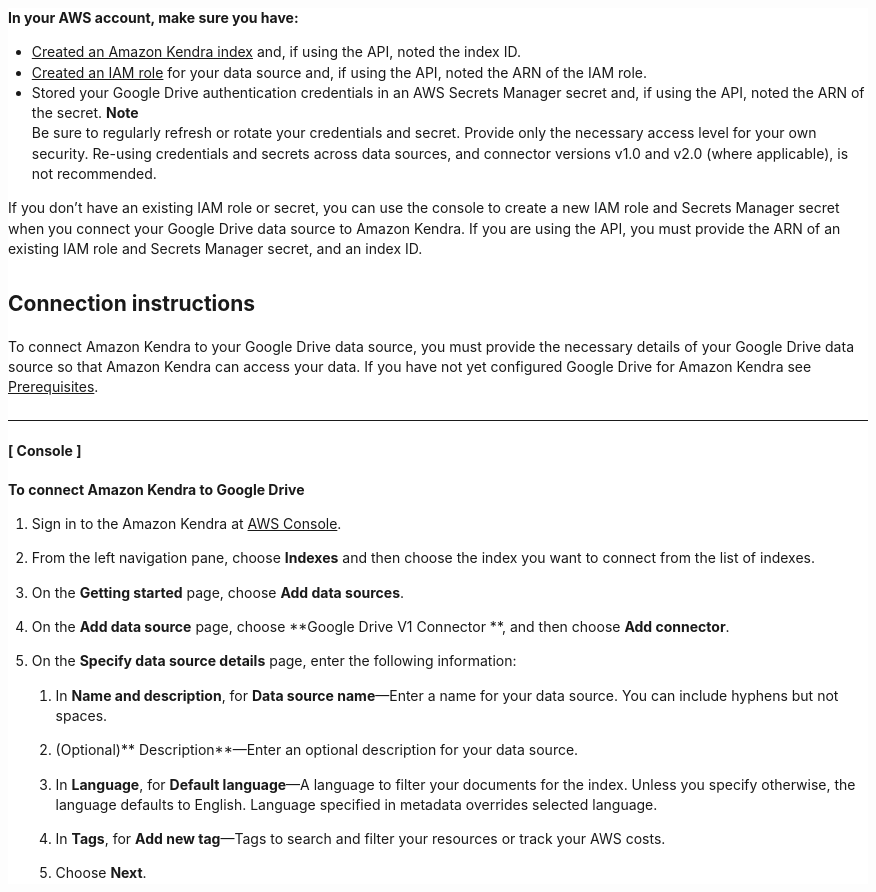 **In your AWS account, make sure you have:**
+ [Created an Amazon Kendra index](https://docs.aws.amazon.com/kendra/latest/dg/create-index.html) and, if using the API, noted the index ID\.
+ [Created an IAM role](https://docs.aws.amazon.com/kendra/latest/dg/iam-roles.html#iam-roles-ds) for your data source and, if using the API, noted the ARN of the IAM role\.
+ Stored your Google Drive authentication credentials in an AWS Secrets Manager secret and, if using the API, noted the ARN of the secret\.
**Note**  
Be sure to regularly refresh or rotate your credentials and secret\. Provide only the necessary access level for your own security\. Re\-using credentials and secrets across data sources, and connector versions v1\.0 and v2\.0 \(where applicable\), is not recommended\.

If you don’t have an existing IAM role or secret, you can use the console to create a new IAM role and Secrets Manager secret when you connect your Google Drive data source to Amazon Kendra\. If you are using the API, you must provide the ARN of an existing IAM role and Secrets Manager secret, and an index ID\.

## Connection instructions<a name="data-source-v1-procedure-google-drive"></a>

To connect Amazon Kendra to your Google Drive data source, you must provide the necessary details of your Google Drive data source so that Amazon Kendra can access your data\. If you have not yet configured Google Drive for Amazon Kendra see [Prerequisites](#prerequisites-v1-google-drive)\.

### <a name="google-drive-v1-adding-procedure"></a>

------
#### [ Console ]

**To connect Amazon Kendra to Google Drive** 

1. Sign in to the Amazon Kendra at [AWS Console](https://console.aws.amazon.com/kendra/)\.

1. From the left navigation pane, choose **Indexes** and then choose the index you want to connect from the list of indexes\.

1. On the **Getting started** page, choose **Add data sources**\.

1. On the **Add data source** page, choose **Google Drive V1 Connector **, and then choose **Add connector**\.

1. On the **Specify data source details** page, enter the following information:

   1. In **Name and description**, for **Data source name**—Enter a name for your data source\. You can include hyphens but not spaces\.

   1. \(Optional\)** Description**—Enter an optional description for your data source\.

   1. In **Language**, for **Default language**—A language to filter your documents for the index\. Unless you specify otherwise, the language defaults to English\. Language specified in metadata overrides selected language\.

   1. In **Tags**, for **Add new tag**—Tags to search and filter your resources or track your AWS costs\.

   1. Choose **Next**\.
